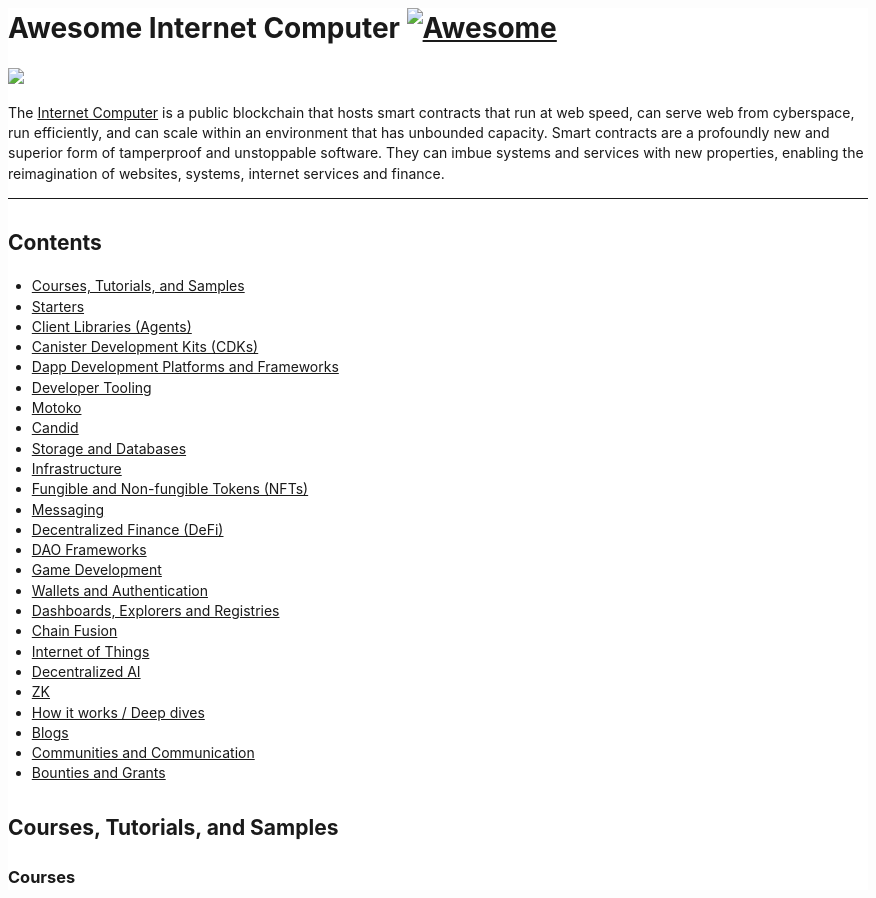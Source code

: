 

# Awesome Internet Computer [![Awesome](https://awesome.re/badge.svg)](https://awesome.re)

<a align="center" href="https://internetcomputer.org/">
  <img src="assets/awesome-cover.png">
</a>

The [Internet Computer](https://internetcomputer.org/) is a public blockchain that hosts smart contracts that run at web speed, can serve web from cyberspace, run efficiently, and can scale within an environment that has unbounded capacity. Smart contracts are a profoundly new and superior form of tamperproof and unstoppable software. They can imbue systems and services with new properties, enabling the reimagination of websites, systems, internet services and finance.

---



## Contents

- [Courses, Tutorials, and Samples](#courses-tutorials-and-samples)
- [Starters](#starters)
- [Client Libraries (Agents)](#client-libraries-agents)
- [Canister Development Kits (CDKs)](#canister-development-kits-cdks)
- [Dapp Development Platforms and Frameworks](#dapp-development-platforms-and-frameworks)
- [Developer Tooling](#developer-tooling)
- [Motoko](#motoko-1)
- [Candid](#candid)
- [Storage and Databases](#storage-and-databases)
- [Infrastructure](#infrastructure)
- [Fungible and Non-fungible Tokens (NFTs)](#fungible-and-non-fungible-tokens-nfts)
- [Messaging](#messaging)
- [Decentralized Finance (DeFi)](#decentralized-finance-defi)
- [DAO Frameworks](#dao-frameworks)
- [Game Development](#game-development)
- [Wallets and Authentication](#wallets-and-authentication)
- [Dashboards, Explorers and Registries](#dashboards-explorers-and-registries)
- [Chain Fusion](#chain-fusion)
- [Internet of Things](#internet-of-things)
- [Decentralized AI](#decentralized-ai)
- [ZK](#zk)
- [How it works / Deep dives](#how-it-works--deep-dives)
- [Blogs](#blogs)
- [Communities and Communication](#communities-and-communication)
- [Bounties and Grants](#bounties-and-grants)

## Courses, Tutorials, and Samples

### Courses
